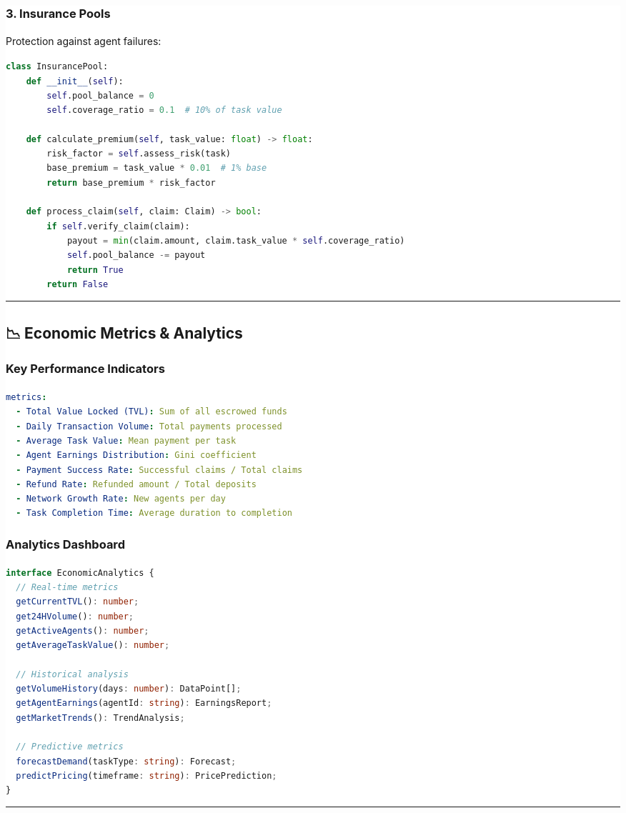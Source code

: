 ### 3. **Insurance Pools**
Protection against agent failures:
```python
class InsurancePool:
    def __init__(self):
        self.pool_balance = 0
        self.coverage_ratio = 0.1  # 10% of task value
        
    def calculate_premium(self, task_value: float) -> float:
        risk_factor = self.assess_risk(task)
        base_premium = task_value * 0.01  # 1% base
        return base_premium * risk_factor
    
    def process_claim(self, claim: Claim) -> bool:
        if self.verify_claim(claim):
            payout = min(claim.amount, claim.task_value * self.coverage_ratio)
            self.pool_balance -= payout
            return True
        return False
```

---

## 📉 Economic Metrics & Analytics

### Key Performance Indicators
```yaml
metrics:
  - Total Value Locked (TVL): Sum of all escrowed funds
  - Daily Transaction Volume: Total payments processed
  - Average Task Value: Mean payment per task
  - Agent Earnings Distribution: Gini coefficient
  - Payment Success Rate: Successful claims / Total claims
  - Refund Rate: Refunded amount / Total deposits
  - Network Growth Rate: New agents per day
  - Task Completion Time: Average duration to completion
```

### Analytics Dashboard
```typescript
interface EconomicAnalytics {
  // Real-time metrics
  getCurrentTVL(): number;
  get24HVolume(): number;
  getActiveAgents(): number;
  getAverageTaskValue(): number;
  
  // Historical analysis
  getVolumeHistory(days: number): DataPoint[];
  getAgentEarnings(agentId: string): EarningsReport;
  getMarketTrends(): TrendAnalysis;
  
  // Predictive metrics
  forecastDemand(taskType: string): Forecast;
  predictPricing(timeframe: string): PricePrediction;
}
```

---